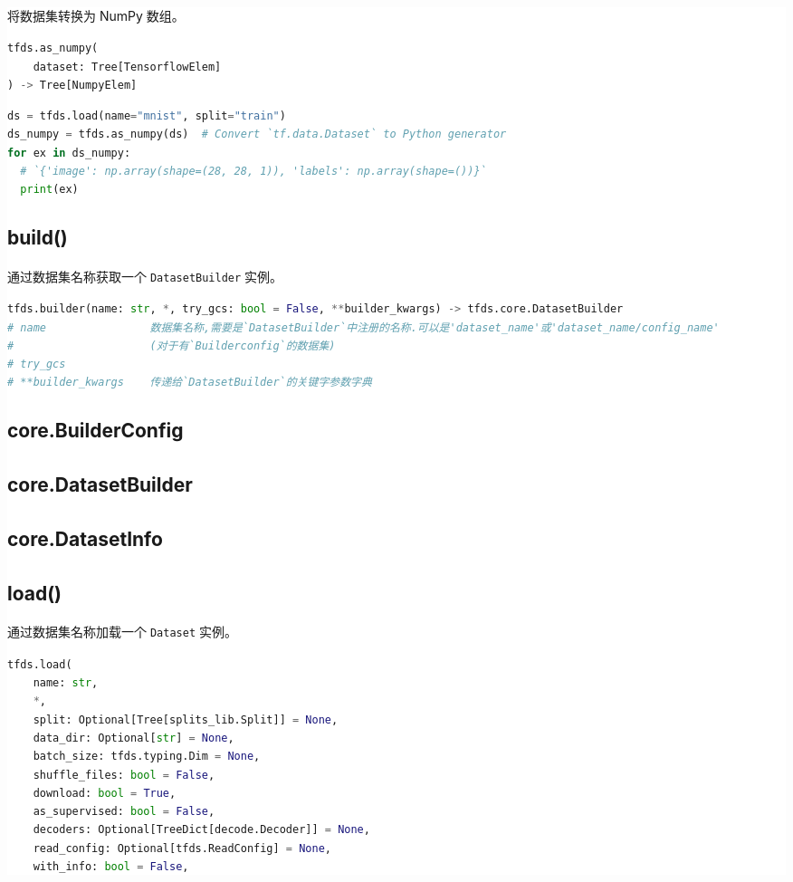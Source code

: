 将数据集转换为 NumPy 数组。

```python
tfds.as_numpy(
    dataset: Tree[TensorflowElem]
) -> Tree[NumpyElem]
```

```python
ds = tfds.load(name="mnist", split="train")
ds_numpy = tfds.as_numpy(ds)  # Convert `tf.data.Dataset` to Python generator
for ex in ds_numpy:
  # `{'image': np.array(shape=(28, 28, 1)), 'labels': np.array(shape=())}`
  print(ex)
```



## build()

通过数据集名称获取一个 `DatasetBuilder` 实例。

```python
tfds.builder(name: str, *, try_gcs: bool = False, **builder_kwargs) -> tfds.core.DatasetBuilder
# name                数据集名称,需要是`DatasetBuilder`中注册的名称.可以是'dataset_name'或'dataset_name/config_name'
#                     (对于有`Builderconfig`的数据集)
# try_gcs
# **builder_kwargs    传递给`DatasetBuilder`的关键字参数字典
```



```python
```





## core.BuilderConfig



## core.DatasetBuilder





## core.DatasetInfo







## load()

通过数据集名称加载一个 `Dataset` 实例。

```python
tfds.load(
    name: str,
    *,
    split: Optional[Tree[splits_lib.Split]] = None,
    data_dir: Optional[str] = None,
    batch_size: tfds.typing.Dim = None,
    shuffle_files: bool = False,
    download: bool = True,
    as_supervised: bool = False,
    decoders: Optional[TreeDict[decode.Decoder]] = None,
    read_config: Optional[tfds.ReadConfig] = None,
    with_info: bool = False,
```